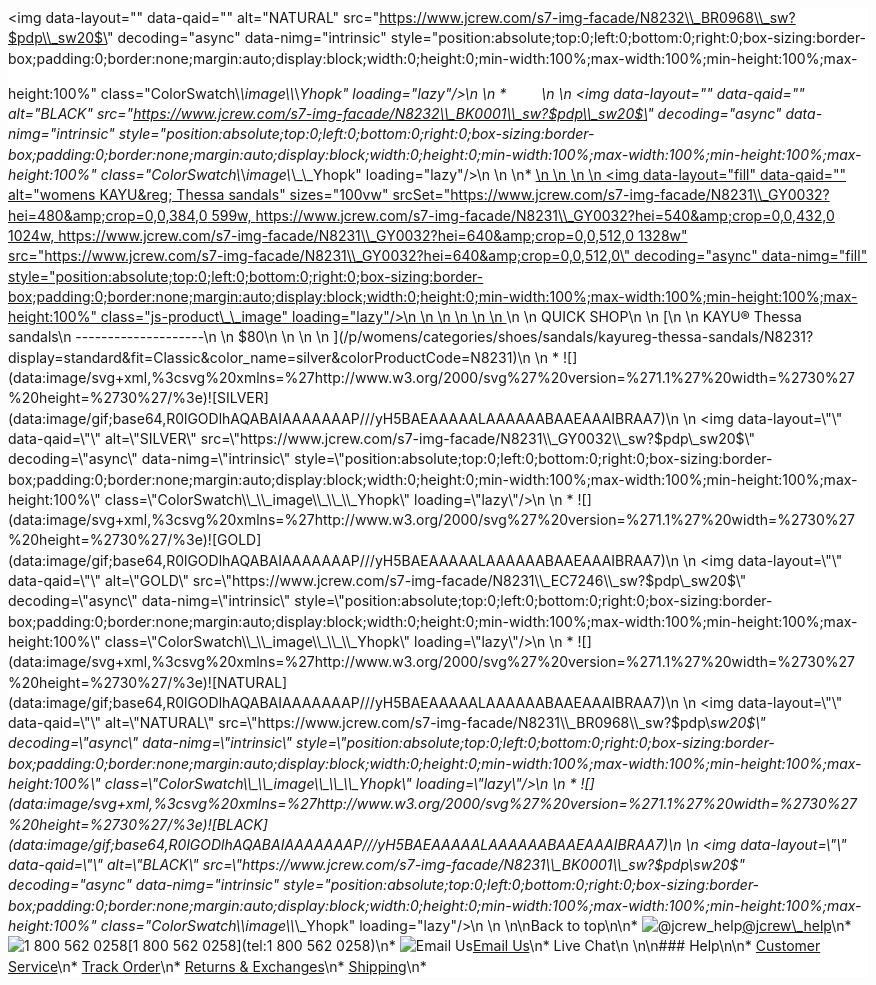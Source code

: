 <img data-layout=\"\" data-qaid=\"\" alt=\"NATURAL\" src=\"https://www.jcrew.com/s7-img-facade/N8232\\_BR0968\\_sw?$pdp\\_sw20$\" decoding=\"async\" data-nimg=\"intrinsic\" style=\"position:absolute;top:0;left:0;bottom:0;right:0;box-sizing:border-box;padding:0;border:none;margin:auto;display:block;width:0;height:0;min-width:100%;max-width:100%;min-height:100%;max-height:100%\" class=\"ColorSwatch\\_\\_image\\_\\_\\_Yhopk\" loading=\"lazy\"/>\n        \n    *   ![](data:image/svg+xml,%3csvg%20xmlns=%27http://www.w3.org/2000/svg%27%20version=%271.1%27%20width=%2730%27%20height=%2730%27/%3e)![BLACK](data:image/gif;base64,R0lGODlhAQABAIAAAAAAAP///yH5BAEAAAAALAAAAAABAAEAAAIBRAA7)\n        \n        <img data-layout=\"\" data-qaid=\"\" alt=\"BLACK\" src=\"https://www.jcrew.com/s7-img-facade/N8232\\_BK0001\\_sw?$pdp\\_sw20$\" decoding=\"async\" data-nimg=\"intrinsic\" style=\"position:absolute;top:0;left:0;bottom:0;right:0;box-sizing:border-box;padding:0;border:none;margin:auto;display:block;width:0;height:0;min-width:100%;max-width:100%;min-height:100%;max-height:100%\" class=\"ColorSwatch\\_\\_image\\_\\_\\_Yhopk\" loading=\"lazy\"/>\n        \n    \n*   [\n    \n    ![womens KAYU&reg; Thessa sandals](data:image/gif;base64,R0lGODlhAQABAIAAAAAAAP///yH5BAEAAAAALAAAAAABAAEAAAIBRAA7)\n    \n    <img data-layout=\"fill\" data-qaid=\"\" alt=\"womens KAYU&amp;reg; Thessa sandals\" sizes=\"100vw\" srcSet=\"https://www.jcrew.com/s7-img-facade/N8231\\_GY0032?hei=480&amp;crop=0,0,384,0 599w, https://www.jcrew.com/s7-img-facade/N8231\\_GY0032?hei=540&amp;crop=0,0,432,0 1024w, https://www.jcrew.com/s7-img-facade/N8231\\_GY0032?hei=640&amp;crop=0,0,512,0 1328w\" src=\"https://www.jcrew.com/s7-img-facade/N8231\\_GY0032?hei=640&amp;crop=0,0,512,0\" decoding=\"async\" data-nimg=\"fill\" style=\"position:absolute;top:0;left:0;bottom:0;right:0;box-sizing:border-box;padding:0;border:none;margin:auto;display:block;width:0;height:0;min-width:100%;max-width:100%;min-height:100%;max-height:100%\" class=\"js-product\\_\\_image\" loading=\"lazy\"/>\n    \n    \n    \n    \n    \n    ](/p/womens/categories/shoes/sandals/kayureg-thessa-sandals/N8231?display=standard&fit=Classic&color_name=silver&colorProductCode=N8231)\n    \n    QUICK SHOP\n    \n    [\n    \n    KAYU® Thessa sandals\n    --------------------\n    \n    $80\n    \n    \n    \n    ](/p/womens/categories/shoes/sandals/kayureg-thessa-sandals/N8231?display=standard&fit=Classic&color_name=silver&colorProductCode=N8231)\n    \n    *   ![](data:image/svg+xml,%3csvg%20xmlns=%27http://www.w3.org/2000/svg%27%20version=%271.1%27%20width=%2730%27%20height=%2730%27/%3e)![SILVER](data:image/gif;base64,R0lGODlhAQABAIAAAAAAAP///yH5BAEAAAAALAAAAAABAAEAAAIBRAA7)\n        \n        <img data-layout=\"\" data-qaid=\"\" alt=\"SILVER\" src=\"https://www.jcrew.com/s7-img-facade/N8231\\_GY0032\\_sw?$pdp\\_sw20$\" decoding=\"async\" data-nimg=\"intrinsic\" style=\"position:absolute;top:0;left:0;bottom:0;right:0;box-sizing:border-box;padding:0;border:none;margin:auto;display:block;width:0;height:0;min-width:100%;max-width:100%;min-height:100%;max-height:100%\" class=\"ColorSwatch\\_\\_image\\_\\_\\_Yhopk\" loading=\"lazy\"/>\n        \n    *   ![](data:image/svg+xml,%3csvg%20xmlns=%27http://www.w3.org/2000/svg%27%20version=%271.1%27%20width=%2730%27%20height=%2730%27/%3e)![GOLD](data:image/gif;base64,R0lGODlhAQABAIAAAAAAAP///yH5BAEAAAAALAAAAAABAAEAAAIBRAA7)\n        \n        <img data-layout=\"\" data-qaid=\"\" alt=\"GOLD\" src=\"https://www.jcrew.com/s7-img-facade/N8231\\_EC7246\\_sw?$pdp\\_sw20$\" decoding=\"async\" data-nimg=\"intrinsic\" style=\"position:absolute;top:0;left:0;bottom:0;right:0;box-sizing:border-box;padding:0;border:none;margin:auto;display:block;width:0;height:0;min-width:100%;max-width:100%;min-height:100%;max-height:100%\" class=\"ColorSwatch\\_\\_image\\_\\_\\_Yhopk\" loading=\"lazy\"/>\n        \n    *   ![](data:image/svg+xml,%3csvg%20xmlns=%27http://www.w3.org/2000/svg%27%20version=%271.1%27%20width=%2730%27%20height=%2730%27/%3e)![NATURAL](data:image/gif;base64,R0lGODlhAQABAIAAAAAAAP///yH5BAEAAAAALAAAAAABAAEAAAIBRAA7)\n        \n        <img data-layout=\"\" data-qaid=\"\" alt=\"NATURAL\" src=\"https://www.jcrew.com/s7-img-facade/N8231\\_BR0968\\_sw?$pdp\\_sw20$\" decoding=\"async\" data-nimg=\"intrinsic\" style=\"position:absolute;top:0;left:0;bottom:0;right:0;box-sizing:border-box;padding:0;border:none;margin:auto;display:block;width:0;height:0;min-width:100%;max-width:100%;min-height:100%;max-height:100%\" class=\"ColorSwatch\\_\\_image\\_\\_\\_Yhopk\" loading=\"lazy\"/>\n        \n    *   ![](data:image/svg+xml,%3csvg%20xmlns=%27http://www.w3.org/2000/svg%27%20version=%271.1%27%20width=%2730%27%20height=%2730%27/%3e)![BLACK](data:image/gif;base64,R0lGODlhAQABAIAAAAAAAP///yH5BAEAAAAALAAAAAABAAEAAAIBRAA7)\n        \n        <img data-layout=\"\" data-qaid=\"\" alt=\"BLACK\" src=\"https://www.jcrew.com/s7-img-facade/N8231\\_BK0001\\_sw?$pdp\\_sw20$\" decoding=\"async\" data-nimg=\"intrinsic\" style=\"position:absolute;top:0;left:0;bottom:0;right:0;box-sizing:border-box;padding:0;border:none;margin:auto;display:block;width:0;height:0;min-width:100%;max-width:100%;min-height:100%;max-height:100%\" class=\"ColorSwatch\\_\\_image\\_\\_\\_Yhopk\" loading=\"lazy\"/>\n        \n    \n\nBack to top\n\n*   ![@jcrew_help](/next-static/images/sidecar-modules/footer/twitter-2.svg)[@jcrew\\_help](https://twitter.com/jcrew_help)\n*   ![1 800 562 0258](/next-static/images/sidecar-modules/footer/phone-2.svg)[1 800 562 0258](tel:1 800 562 0258)\n*   ![Email Us](/next-static/images/sidecar-modules/footer/email.svg)[Email Us](mailto:help@jcrew.com)\n*   Live Chat\n    \n\n### Help\n\n*   [Customer Service](/help/customer-service)\n*   [Track Order](/help/order-status)\n*   [Returns & Exchanges](/help/returns-exchanges)\n*   [Shipping](/help/shipping-handling)\n*